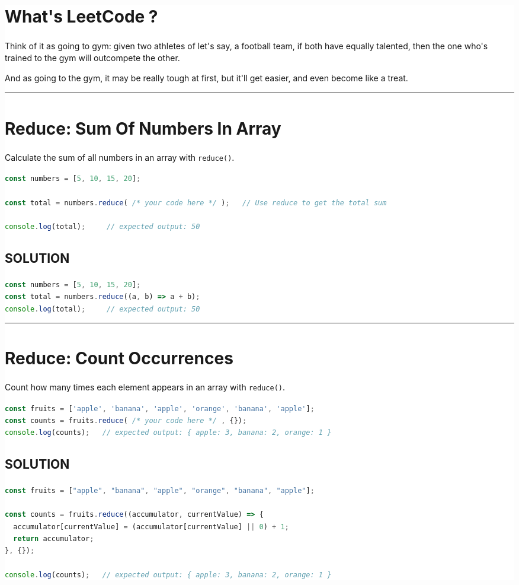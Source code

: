 
# What's LeetCode ?

Think of it as going to gym: given two athletes of let's say, a football team, if both have equally talented, then the one who's trained to the gym will outcompete the other.

And as going to the gym, it may be really tough at first, but it'll get easier, and even become like a treat.





-------------------------------------------------------

# Reduce: Sum Of Numbers In Array

Calculate the sum of all numbers in an array with `reduce()`.

```javascript
const numbers = [5, 10, 15, 20];

const total = numbers.reduce( /* your code here */ );   // Use reduce to get the total sum

console.log(total);     // expected output: 50
```

## SOLUTION

```javascript
const numbers = [5, 10, 15, 20];
const total = numbers.reduce((a, b) => a + b);
console.log(total);     // expected output: 50
```

-------------------------------------------------------

# Reduce: Count Occurrences

Count how many times each element appears in an array with `reduce()`.

```javascript
const fruits = ['apple', 'banana', 'apple', 'orange', 'banana', 'apple'];
const counts = fruits.reduce( /* your code here */ , {});
console.log(counts);   // expected output: { apple: 3, banana: 2, orange: 1 }
```

## SOLUTION

```javascript
const fruits = ["apple", "banana", "apple", "orange", "banana", "apple"];

const counts = fruits.reduce((accumulator, currentValue) => {   
  accumulator[currentValue] = (accumulator[currentValue] || 0) + 1;
  return accumulator;
}, {});

console.log(counts);   // expected output: { apple: 3, banana: 2, orange: 1 }
```
